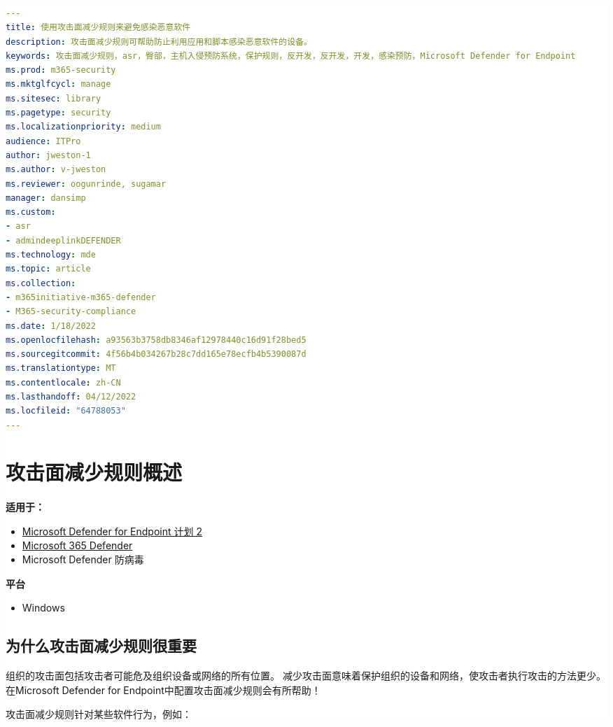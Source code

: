 ```yaml
---
title: 使用攻击面减少规则来避免感染恶意软件
description: 攻击面减少规则可帮助防止利用应用和脚本感染恶意软件的设备。
keywords: 攻击面减少规则，asr，臀部，主机入侵预防系统，保护规则，反开发，反开发，开发，感染预防，Microsoft Defender for Endpoint
ms.prod: m365-security
ms.mktglfcycl: manage
ms.sitesec: library
ms.pagetype: security
ms.localizationpriority: medium
audience: ITPro
author: jweston-1
ms.author: v-jweston
ms.reviewer: oogunrinde, sugamar
manager: dansimp
ms.custom:
- asr
- admindeeplinkDEFENDER
ms.technology: mde
ms.topic: article
ms.collection:
- m365initiative-m365-defender
- M365-security-compliance
ms.date: 1/18/2022
ms.openlocfilehash: a93563b3758db8346af12978440c16d91f28bed5
ms.sourcegitcommit: 4f56b4b034267b28c7dd165e78ecfb4b5390087d
ms.translationtype: MT
ms.contentlocale: zh-CN
ms.lasthandoff: 04/12/2022
ms.locfileid: "64788053"
---
```

# <a name="attack-surface-reduction-rules-overview"></a>攻击面减少规则概述

**适用于：**

- [Microsoft Defender for Endpoint 计划 2](https://go.microsoft.com/fwlink/?linkid=2154037)
- [Microsoft 365 Defender](https://go.microsoft.com/fwlink/?linkid=2118804)
- Microsoft Defender 防病毒

**平台**
- Windows

## <a name="why-attack-surface-reduction-rules-are-important"></a>为什么攻击面减少规则很重要

组织的攻击面包括攻击者可能危及组织设备或网络的所有位置。 减少攻击面意味着保护组织的设备和网络，使攻击者执行攻击的方法更少。 在Microsoft Defender for Endpoint中配置攻击面减少规则会有所帮助！

攻击面减少规则针对某些软件行为，例如：
